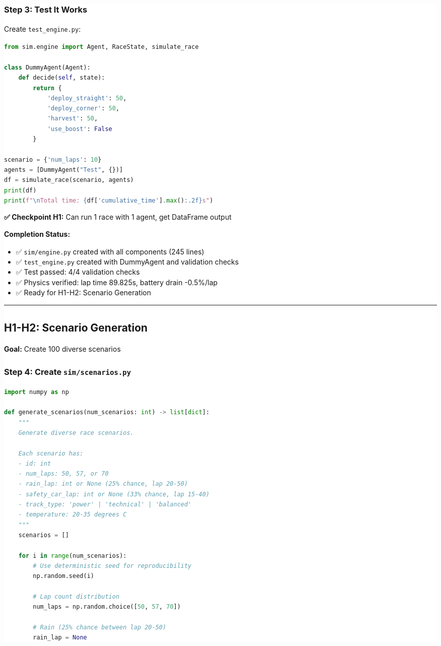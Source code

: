 ### Step 3: Test It Works

Create `test_engine.py`:
```python
from sim.engine import Agent, RaceState, simulate_race

class DummyAgent(Agent):
    def decide(self, state):
        return {
            'deploy_straight': 50,
            'deploy_corner': 50,
            'harvest': 50,
            'use_boost': False
        }

scenario = {'num_laps': 10}
agents = [DummyAgent("Test", {})]
df = simulate_race(scenario, agents)
print(df)
print(f"\nTotal time: {df['cumulative_time'].max():.2f}s")
```

**✅ Checkpoint H1:** Can run 1 race with 1 agent, get DataFrame output

**Completion Status:**
- ✅ `sim/engine.py` created with all components (245 lines)
- ✅ `test_engine.py` created with DummyAgent and validation checks
- ✅ Test passed: 4/4 validation checks
- ✅ Physics verified: lap time 89.825s, battery drain -0.5%/lap
- ✅ Ready for H1-H2: Scenario Generation

---

## H1-H2: Scenario Generation

**Goal:** Create 100 diverse scenarios

### Step 4: Create `sim/scenarios.py`

```python
import numpy as np

def generate_scenarios(num_scenarios: int) -> list[dict]:
    """
    Generate diverse race scenarios.

    Each scenario has:
    - id: int
    - num_laps: 50, 57, or 70
    - rain_lap: int or None (25% chance, lap 20-50)
    - safety_car_lap: int or None (33% chance, lap 15-40)
    - track_type: 'power' | 'technical' | 'balanced'
    - temperature: 20-35 degrees C
    """
    scenarios = []

    for i in range(num_scenarios):
        # Use deterministic seed for reproducibility
        np.random.seed(i)

        # Lap count distribution
        num_laps = np.random.choice([50, 57, 70])

        # Rain (25% chance between lap 20-50)
        rain_lap = None
```